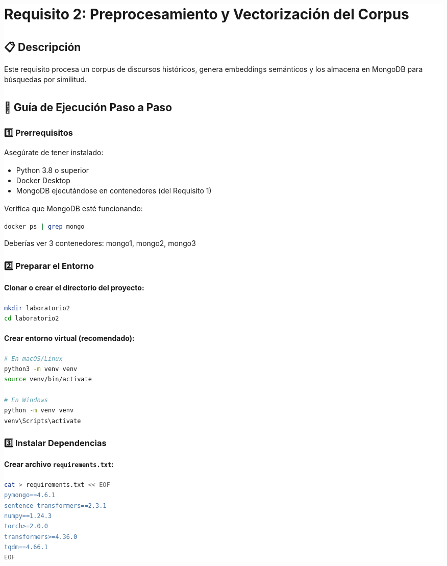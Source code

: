 # Requisito 2: Preprocesamiento y Vectorización del Corpus

## 📋 Descripción
Este requisito procesa un corpus de discursos históricos, genera embeddings semánticos y los almacena en MongoDB para búsquedas por similitud.

## 🚀 Guía de Ejecución Paso a Paso

### 1️⃣ Prerrequisitos

Asegúrate de tener instalado:
- Python 3.8 o superior
- Docker Desktop
- MongoDB ejecutándose en contenedores (del Requisito 1)

Verifica que MongoDB esté funcionando:
```bash
docker ps | grep mongo
```

Deberías ver 3 contenedores: mongo1, mongo2, mongo3

### 2️⃣ Preparar el Entorno

#### Clonar o crear el directorio del proyecto:
```bash
mkdir laboratorio2
cd laboratorio2
```

#### Crear entorno virtual (recomendado):
```bash
# En macOS/Linux
python3 -m venv venv
source venv/bin/activate

# En Windows
python -m venv venv
venv\Scripts\activate
```

### 3️⃣ Instalar Dependencias

#### Crear archivo `requirements.txt`:
```bash
cat > requirements.txt << EOF
pymongo==4.6.1
sentence-transformers==2.3.1
numpy==1.24.3
torch>=2.0.0
transformers>=4.36.0
tqdm==4.66.1
EOF
```
